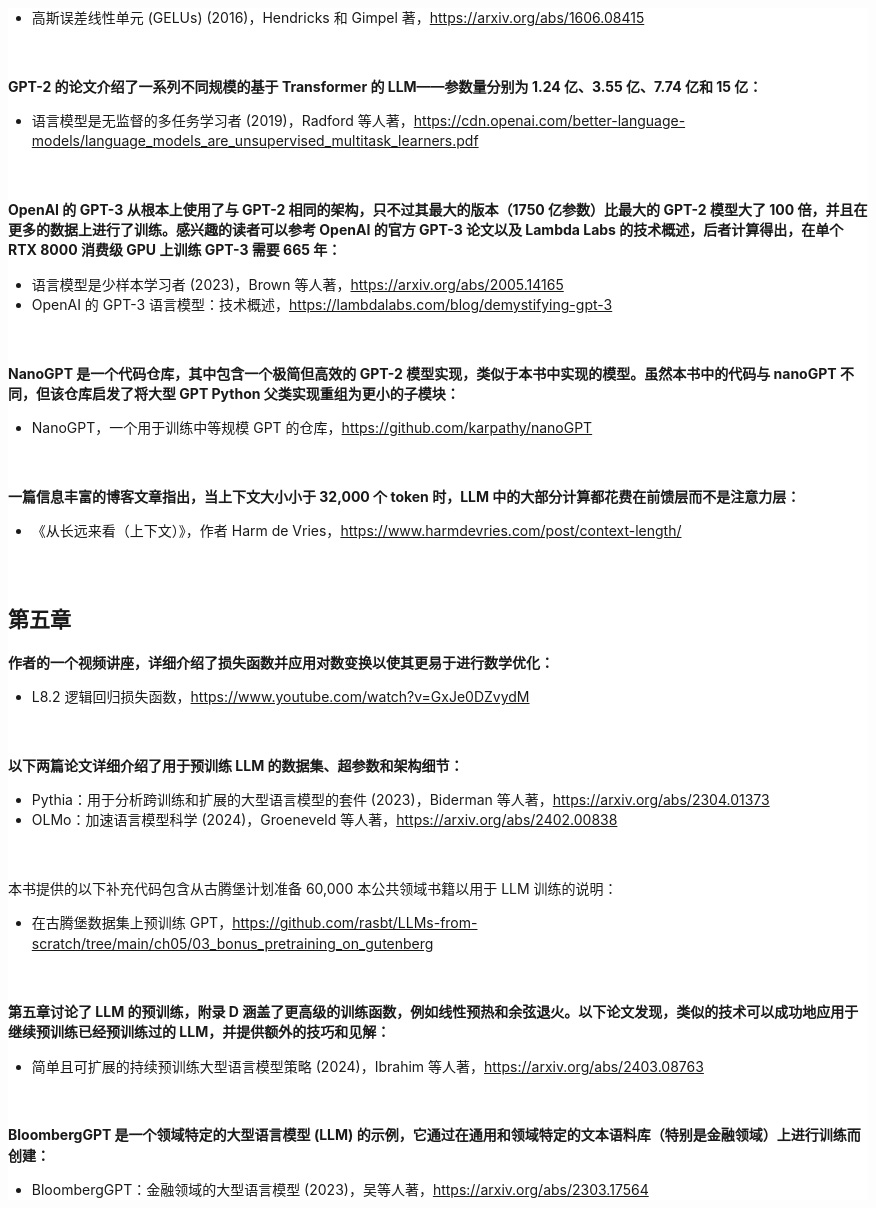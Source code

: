 + 高斯误差线性单元 (GELUs) (2016)，Hendricks 和 Gimpel 著，https://arxiv.org/abs/1606.08415

<br />

**GPT-2 的论文介绍了一系列不同规模的基于 Transformer 的 LLM——参数量分别为 1.24 亿、3.55 亿、7.74 亿和 15 亿：**

+ 语言模型是无监督的多任务学习者 (2019)，Radford 等人著，https://cdn.openai.com/better-language-models/language_models_are_unsupervised_multitask_learners.pdf

<br />

**OpenAI 的 GPT-3 从根本上使用了与 GPT-2 相同的架构，只不过其最大的版本（1750 亿参数）比最大的 GPT-2 模型大了 100 倍，并且在更多的数据上进行了训练。感兴趣的读者可以参考 OpenAI 的官方 GPT-3 论文以及 Lambda Labs 的技术概述，后者计算得出，在单个 RTX 8000 消费级 GPU 上训练 GPT-3 需要 665 年：**

+ 语言模型是少样本学习者 (2023)，Brown 等人著，https://arxiv.org/abs/2005.14165
+ OpenAI 的 GPT-3 语言模型：技术概述，https://lambdalabs.com/blog/demystifying-gpt-3

<br />

**NanoGPT 是一个代码仓库，其中包含一个极简但高效的 GPT-2 模型实现，类似于本书中实现的模型。虽然本书中的代码与 nanoGPT 不同，但该仓库启发了将大型 GPT Python 父类实现重组为更小的子模块：**

+	NanoGPT，一个用于训练中等规模 GPT 的仓库，https://github.com/karpathy/nanoGPT

<br />

**一篇信息丰富的博客文章指出，当上下文大小小于 32,000 个 token 时，LLM 中的大部分计算都花费在前馈层而不是注意力层：**

+ 《从长远来看（上下文）》，作者 Harm de Vries，https://www.harmdevries.com/post/context-length/

<br />

## 第五章

**作者的一个视频讲座，详细介绍了损失函数并应用对数变换以使其更易于进行数学优化：**

+ L8.2 逻辑回归损失函数，https://www.youtube.com/watch?v=GxJe0DZvydM

<br />

**以下两篇论文详细介绍了用于预训练 LLM 的数据集、超参数和架构细节：**

+ Pythia：用于分析跨训练和扩展的大型语言模型的套件 (2023)，Biderman 等人著，https://arxiv.org/abs/2304.01373
+ OLMo：加速语言模型科学 (2024)，Groeneveld 等人著，https://arxiv.org/abs/2402.00838

<br />

本书提供的以下补充代码包含从古腾堡计划准备 60,000 本公共领域书籍以用于 LLM 训练的说明：

+ 在古腾堡数据集上预训练 GPT，https://github.com/rasbt/LLMs-from-scratch/tree/main/ch05/03_bonus_pretraining_on_gutenberg

<br />

**第五章讨论了 LLM 的预训练，附录 D 涵盖了更高级的训练函数，例如线性预热和余弦退火。以下论文发现，类似的技术可以成功地应用于继续预训练已经预训练过的 LLM，并提供额外的技巧和见解：**

+ 简单且可扩展的持续预训练大型语言模型策略 (2024)，Ibrahim 等人著，https://arxiv.org/abs/2403.08763

<br />

**BloombergGPT 是一个领域特定的大型语言模型 (LLM) 的示例，它通过在通用和领域特定的文本语料库（特别是金融领域）上进行训练而创建：**

+ BloombergGPT：金融领域的大型语言模型 (2023)，吴等人著，https://arxiv.org/abs/2303.17564
